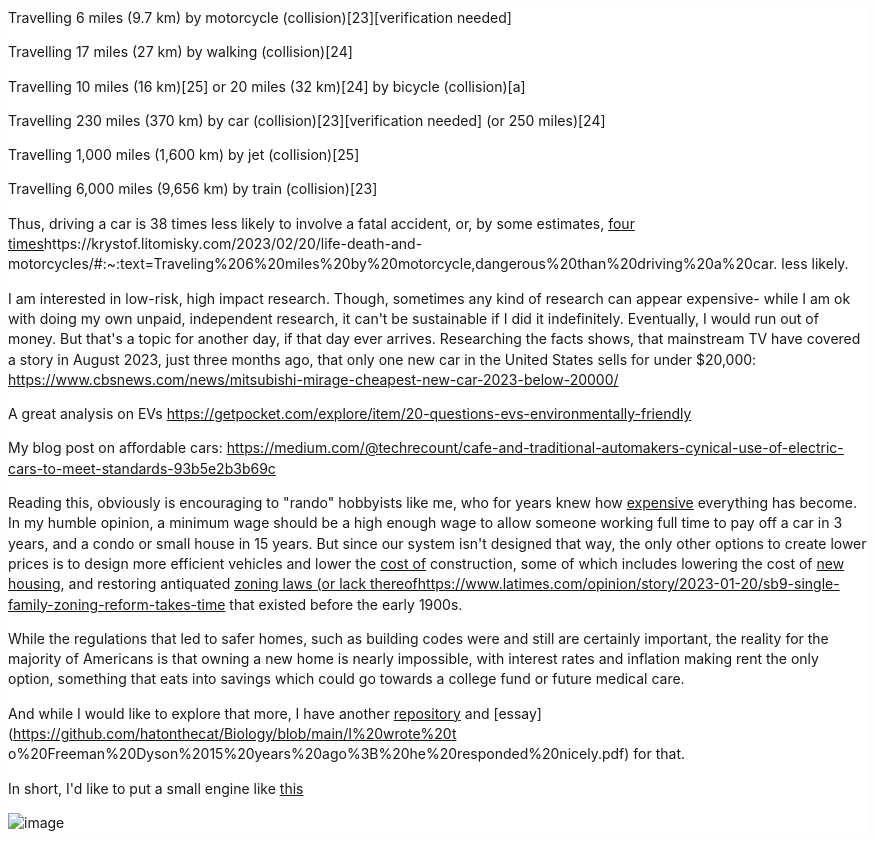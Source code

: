 Travelling 6 miles (9.7 km) by motorcycle (collision)[23][verification needed]

Travelling 17 miles (27 km) by walking (collision)[24]

Travelling 10 miles (16 km)[25] or 20 miles (32 km)[24] by bicycle (collision)[a]

Travelling 230 miles (370 km) by car (collision)[23][verification needed] (or 250 miles)[24]

Travelling 1,000 miles (1,600 km) by jet (collision)[25]

Travelling 6,000 miles (9,656 km) by train (collision)[23]

Thus, driving a car is 38 times less likely to involve a fatal accident, or, by some estimates, [four times](https://krystof.litomisky.com/2023/02/20/life-death-and-motorcycles/#:~:text=Traveling%206%20miles%20by%20motorcycle,dangerous%20than%20driving%20a%20car.)https://krystof.litomisky.com/2023/02/20/life-death-and-motorcycles/#:~:text=Traveling%206%20miles%20by%20motorcycle,dangerous%20than%20driving%20a%20car. less likely.

I am interested in low-risk, high impact research. Though, sometimes any kind of research can appear expensive- while I am ok with doing my own unpaid, independent research, it can't be sustainable if I did it indefinitely. Eventually, I would run out of money. But that's a topic for another day, if that day ever arrives. Researching the facts shows, that mainstream TV have covered a story in August 2023, just three months ago, that only one new car in the United States sells for under $20,000: https://www.cbsnews.com/news/mitsubishi-mirage-cheapest-new-car-2023-below-20000/

A great analysis on EVs https://getpocket.com/explore/item/20-questions-evs-environmentally-friendly

My blog post on affordable cars: https://medium.com/@techrecount/cafe-and-traditional-automakers-cynical-use-of-electric-cars-to-meet-standards-93b5e2b3b69c

Reading this, obviously is encouraging to "rando" hobbyists like me, who for years knew how [expensive](https://pmarca.substack.com/p/why-ai-wont-cause-unemployment) everything has become. In my humble opinion, a minimum wage should be a high enough wage to allow someone working full time to pay off a car in 3 years, and a condo or small house in 15 years. But since our system isn't designed that way, the only other options to create lower prices is to design more efficient vehicles and lower the [cost of](https://www.boxabl.com/) construction, some of which includes lowering the cost of [new housing](https://www.youtube.com/watch?v=Pf8ZFtnQxPk), and restoring antiquated [zoning laws (or lack thereof](https://www.latimes.com/opinion/story/2023-01-20/sb9-single-family-zoning-reform-takes-time)https://www.latimes.com/opinion/story/2023-01-20/sb9-single-family-zoning-reform-takes-time that existed before the early 1900s.

While the regulations that led to safer homes, such as building codes were and still are certainly important, the reality for the majority of Americans is that owning a new home is nearly impossible, with interest rates and inflation making rent the only option, something that eats into savings which could go towards a college fund or future medical care. 

And while I would like to explore that more, I have another [repository](https://github.com/hatonthecat/Post-scarcity/blob/main/README.md) 
and [essay](https://github.com/hatonthecat/Biology/blob/main/I%20wrote%20t o%20Freeman%20Dyson%2015%20years%20ago%3B%20he%20responded%20nicely.pdf) for that.

In short, I'd like to put a small engine like [this](https://ct110-postie.com/shop/categories/rebuilt-motor-nbc110/)

![image](https://github.com/hatonthecat/OpenSourceCar/assets/76194453/28ff38bf-42f3-464e-a624-6144f4c3b446)
